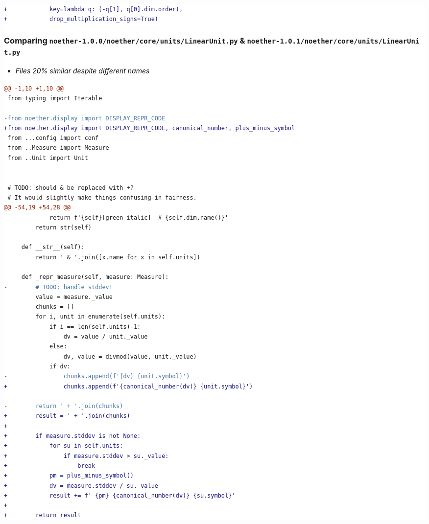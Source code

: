 ```diff
+            key=lambda q: (-q[1], q[0].dim.order),
+            drop_multiplication_signs=True)
```

### Comparing `noether-1.0.0/noether/core/units/LinearUnit.py` & `noether-1.0.1/noether/core/units/LinearUnit.py`

 * *Files 20% similar despite different names*

```diff
@@ -1,10 +1,10 @@
 from typing import Iterable
 
-from noether.display import DISPLAY_REPR_CODE
+from noether.display import DISPLAY_REPR_CODE, canonical_number, plus_minus_symbol
 from ...config import conf
 from ..Measure import Measure
 from ..Unit import Unit
 
 
 # TODO: should & be replaced with +?
 # It would slightly make things confusing in fairness.
@@ -54,19 +54,28 @@
             return f'{self}[green italic]  # {self.dim.name()}'
         return str(self)
 
     def __str__(self):
         return ' & '.join([x.name for x in self.units])
 
     def _repr_measure(self, measure: Measure):
-        # TODO: handle stddev!
         value = measure._value
         chunks = []
         for i, unit in enumerate(self.units):
             if i == len(self.units)-1:
                 dv = value / unit._value
             else:
                 dv, value = divmod(value, unit._value)
             if dv:
-                chunks.append(f'{dv} {unit.symbol}')
+                chunks.append(f'{canonical_number(dv)} {unit.symbol}')
 
-        return ' + '.join(chunks)
+        result = ' + '.join(chunks)
+
+        if measure.stddev is not None:
+            for su in self.units:
+                if measure.stddev > su._value:
+                    break
+            pm = plus_minus_symbol()
+            dv = measure.stddev / su._value
+            result += f' {pm} {canonical_number(dv)} {su.symbol}'
+
+        return result
```
